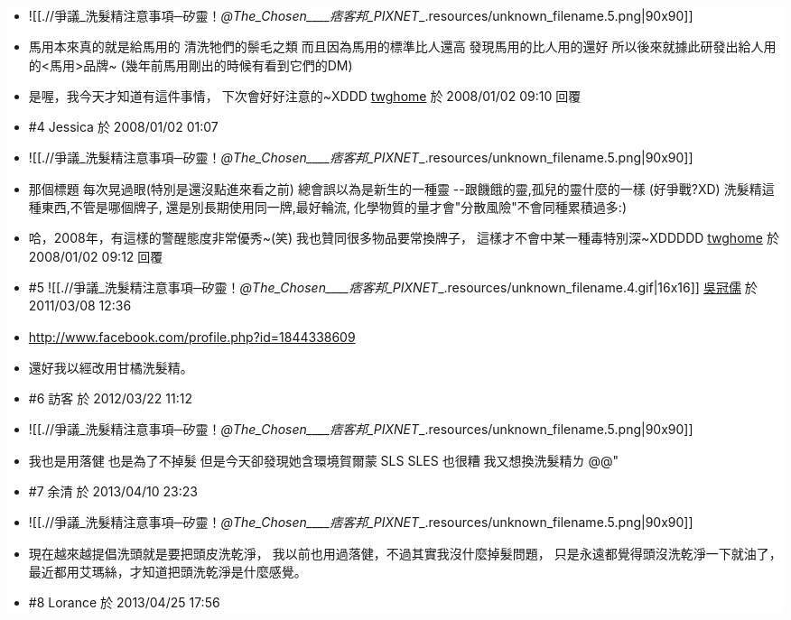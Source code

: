 * ![[.//爭議_洗髮精注意事項─矽靈！_@_The_Chosen____痞客邦_PIXNET___.resources/unknown_filename.5.png\|90x90]]

* 馬用本來真的就是給馬用的
	清洗牠們的鬃毛之類
	而且因為馬用的標準比人還高
	發現馬用的比人用的還好
	所以後來就據此研發出給人用的<馬用>品牌~
	(幾年前馬用剛出的時候有看到它們的DM)

* 是喔，我今天才知道有這件事情，
	下次會好好注意的~XDDD
	[twghome](http://twghome.pixnet.net/blog) 於 2008/01/02 09:10 回覆

* #4
	Jessica 於 2008/01/02 01:07

* ![[.//爭議_洗髮精注意事項─矽靈！_@_The_Chosen____痞客邦_PIXNET___.resources/unknown_filename.5.png\|90x90]]

* 那個標題
	每次晃過眼(特別是還沒點進來看之前)
	總會誤以為是新生的一種靈
	\--跟饑餓的靈,孤兒的靈什麼的一樣
	(好爭戰?XD)
	洗髮精這種東西,不管是哪個牌子,
	還是別長期使用同一牌,最好輪流,
	化學物質的量才會"分散風險"不會同種累積過多:)

* 哈，2008年，有這樣的警醒態度非常優秀~(笑)
	我也贊同很多物品要常換牌子，
	這樣才不會中某一種毒特別深~XDDDDD
	[twghome](http://twghome.pixnet.net/blog) 於 2008/01/02 09:12 回覆

* #5
	![[.//爭議_洗髮精注意事項─矽靈！_@_The_Chosen____痞客邦_PIXNET___.resources/unknown_filename.4.gif\|16x16]]
	[吳冠儒](http://www.facebook.com/profile.php?id=1844338609) 於 2011/03/08 12:36

* <http://www.facebook.com/profile.php?id=1844338609>

* 還好我以經改用甘橘洗髮精。

* #6
	訪客 於 2012/03/22 11:12

* ![[.//爭議_洗髮精注意事項─矽靈！_@_The_Chosen____痞客邦_PIXNET___.resources/unknown_filename.5.png\|90x90]]

* 我也是用落健 也是為了不掉髮 但是今天卻發現她含環境賀爾蒙 SLS SLES 也很糟 我又想換洗髮精ㄌ @@"

* #7
	余清 於 2013/04/10 23:23

* ![[.//爭議_洗髮精注意事項─矽靈！_@_The_Chosen____痞客邦_PIXNET___.resources/unknown_filename.5.png\|90x90]]

* 現在越來越提倡洗頭就是要把頭皮洗乾淨，
	我以前也用過落健，不過其實我沒什麼掉髮問題，
	只是永遠都覺得頭沒洗乾淨一下就油了，
	最近都用艾瑪絲，才知道把頭洗乾淨是什麼感覺。

* #8
	Lorance 於 2013/04/25 17:56
